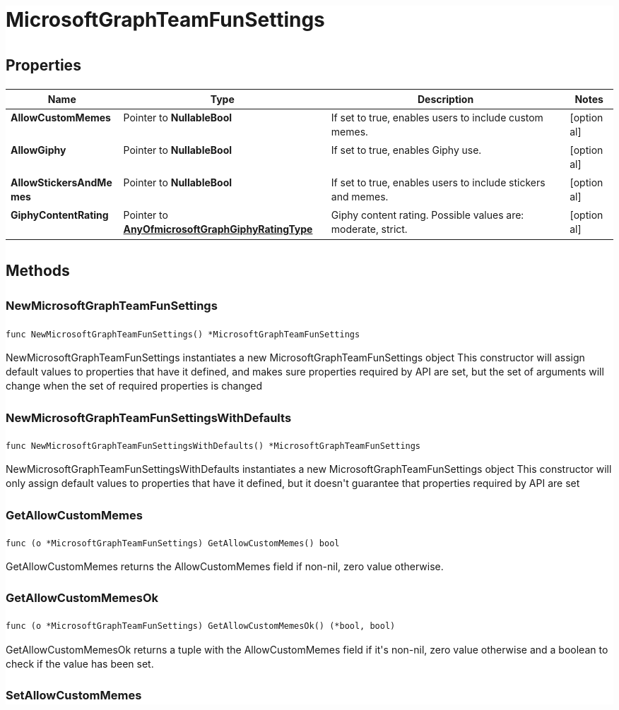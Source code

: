 # MicrosoftGraphTeamFunSettings

## Properties

Name | Type | Description | Notes
------------ | ------------- | ------------- | -------------
**AllowCustomMemes** | Pointer to **NullableBool** | If set to true, enables users to include custom memes. | [optional] 
**AllowGiphy** | Pointer to **NullableBool** | If set to true, enables Giphy use. | [optional] 
**AllowStickersAndMemes** | Pointer to **NullableBool** | If set to true, enables users to include stickers and memes. | [optional] 
**GiphyContentRating** | Pointer to [**AnyOfmicrosoftGraphGiphyRatingType**](anyOf&lt;microsoft.graph.giphyRatingType&gt;.md) | Giphy content rating. Possible values are: moderate, strict. | [optional] 

## Methods

### NewMicrosoftGraphTeamFunSettings

`func NewMicrosoftGraphTeamFunSettings() *MicrosoftGraphTeamFunSettings`

NewMicrosoftGraphTeamFunSettings instantiates a new MicrosoftGraphTeamFunSettings object
This constructor will assign default values to properties that have it defined,
and makes sure properties required by API are set, but the set of arguments
will change when the set of required properties is changed

### NewMicrosoftGraphTeamFunSettingsWithDefaults

`func NewMicrosoftGraphTeamFunSettingsWithDefaults() *MicrosoftGraphTeamFunSettings`

NewMicrosoftGraphTeamFunSettingsWithDefaults instantiates a new MicrosoftGraphTeamFunSettings object
This constructor will only assign default values to properties that have it defined,
but it doesn't guarantee that properties required by API are set

### GetAllowCustomMemes

`func (o *MicrosoftGraphTeamFunSettings) GetAllowCustomMemes() bool`

GetAllowCustomMemes returns the AllowCustomMemes field if non-nil, zero value otherwise.

### GetAllowCustomMemesOk

`func (o *MicrosoftGraphTeamFunSettings) GetAllowCustomMemesOk() (*bool, bool)`

GetAllowCustomMemesOk returns a tuple with the AllowCustomMemes field if it's non-nil, zero value otherwise
and a boolean to check if the value has been set.

### SetAllowCustomMemes
